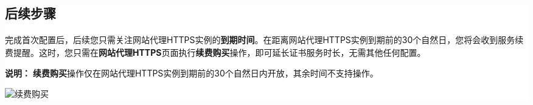 ## 后续步骤

完成首次配置后，后续您只需关注网站代理HTTPS实例的**到期时间**。在距离网站代理HTTPS实例到期前的30个自然日，您将会收到服务续费提醒。这时，您只需在**网站代理HTTPS**页面执行**续费购买**操作，即可延长证书服务时长，无需其他任何配置。

**说明：** **续费购买**操作仅在网站代理HTTPS实例到期前的30个自然日内开放，其余时间不支持操作。

![续费购买](https://static-aliyun-doc.oss-accelerate.aliyuncs.com/assets/img/zh-CN/2977371261/p276583.png)

